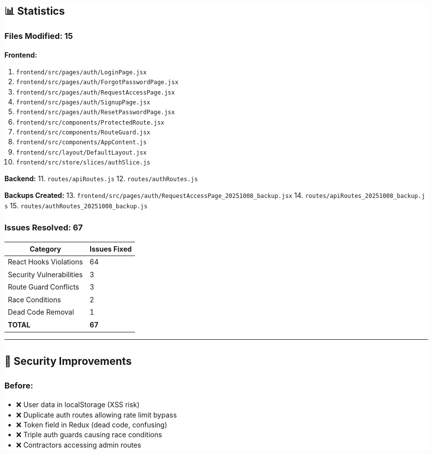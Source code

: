 
## 📊 Statistics

### Files Modified: 15

**Frontend:**
1. `frontend/src/pages/auth/LoginPage.jsx`
2. `frontend/src/pages/auth/ForgotPasswordPage.jsx`
3. `frontend/src/pages/auth/RequestAccessPage.jsx`
4. `frontend/src/pages/auth/SignupPage.jsx`
5. `frontend/src/pages/auth/ResetPasswordPage.jsx`
6. `frontend/src/components/ProtectedRoute.jsx`
7. `frontend/src/components/RouteGuard.jsx`
8. `frontend/src/components/AppContent.js`
9. `frontend/src/layout/DefaultLayout.jsx`
10. `frontend/src/store/slices/authSlice.js`

**Backend:**
11. `routes/apiRoutes.js`
12. `routes/authRoutes.js`

**Backups Created:**
13. `frontend/src/pages/auth/RequestAccessPage_20251008_backup.jsx`
14. `routes/apiRoutes_20251008_backup.js`
15. `routes/authRoutes_20251008_backup.js`

### Issues Resolved: 67

| Category | Issues Fixed |
|----------|-------------|
| React Hooks Violations | 64 |
| Security Vulnerabilities | 3 |
| Route Guard Conflicts | 3 |
| Race Conditions | 2 |
| Dead Code Removal | 1 |
| **TOTAL** | **67** |

---

## 🔐 Security Improvements

### Before:
- ❌ User data in localStorage (XSS risk)
- ❌ Duplicate auth routes allowing rate limit bypass
- ❌ Token field in Redux (dead code, confusing)
- ❌ Triple auth guards causing race conditions
- ❌ Contractors accessing admin routes

